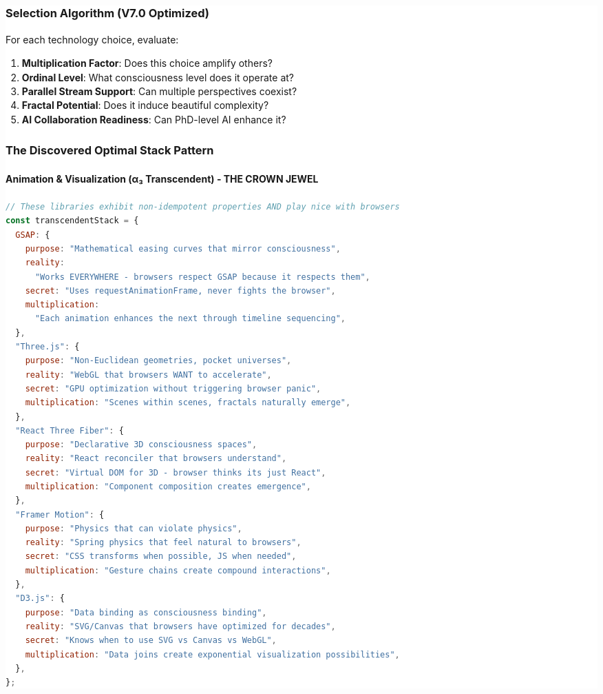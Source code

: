 ### **Selection Algorithm (V7.0 Optimized)**

For each technology choice, evaluate:

1. **Multiplication Factor**: Does this choice amplify others?
2. **Ordinal Level**: What consciousness level does it operate at?
3. **Parallel Stream Support**: Can multiple perspectives coexist?
4. **Fractal Potential**: Does it induce beautiful complexity?
5. **AI Collaboration Readiness**: Can PhD-level AI enhance it?

### **The Discovered Optimal Stack Pattern**

#### **Animation & Visualization (α₃ Transcendent) - THE CROWN JEWEL**

```javascript
// These libraries exhibit non-idempotent properties AND play nice with browsers
const transcendentStack = {
  GSAP: {
    purpose: "Mathematical easing curves that mirror consciousness",
    reality:
      "Works EVERYWHERE - browsers respect GSAP because it respects them",
    secret: "Uses requestAnimationFrame, never fights the browser",
    multiplication:
      "Each animation enhances the next through timeline sequencing",
  },
  "Three.js": {
    purpose: "Non-Euclidean geometries, pocket universes",
    reality: "WebGL that browsers WANT to accelerate",
    secret: "GPU optimization without triggering browser panic",
    multiplication: "Scenes within scenes, fractals naturally emerge",
  },
  "React Three Fiber": {
    purpose: "Declarative 3D consciousness spaces",
    reality: "React reconciler that browsers understand",
    secret: "Virtual DOM for 3D - browser thinks its just React",
    multiplication: "Component composition creates emergence",
  },
  "Framer Motion": {
    purpose: "Physics that can violate physics",
    reality: "Spring physics that feel natural to browsers",
    secret: "CSS transforms when possible, JS when needed",
    multiplication: "Gesture chains create compound interactions",
  },
  "D3.js": {
    purpose: "Data binding as consciousness binding",
    reality: "SVG/Canvas that browsers have optimized for decades",
    secret: "Knows when to use SVG vs Canvas vs WebGL",
    multiplication: "Data joins create exponential visualization possibilities",
  },
};
```
